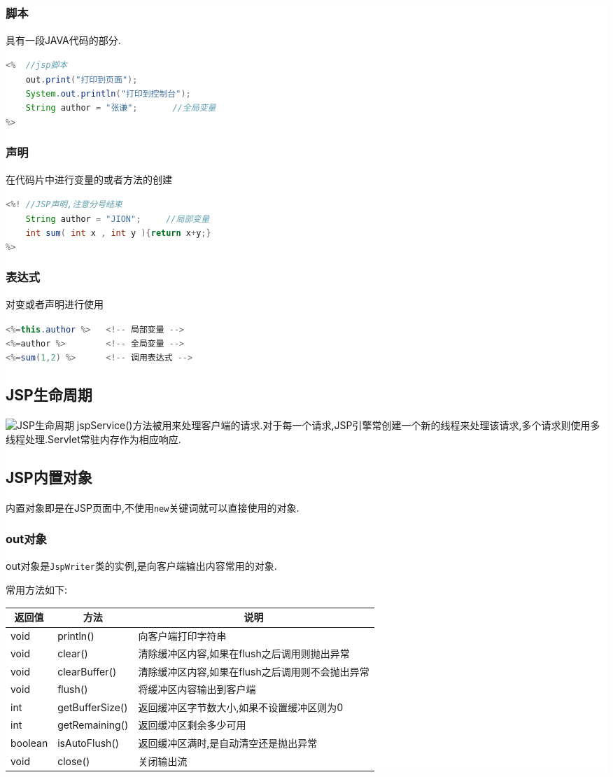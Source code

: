 ### 脚本
具有一段JAVA代码的部分.

``` java
<%	//jsp脚本
	out.print("打印到页面");
	System.out.println("打印到控制台");
	String author = "张谦";		//全局变量
%>
```

### 声明
在代码片中进行变量的或者方法的创建

``` java
<%!	//JSP声明,注意分号结束
	String author = "JION";		//局部变量
	int sum( int x , int y ){return x+y;}
%>
```

### 表达式
对变或者声明进行使用

``` java
<%=this.author %>	<!-- 局部变量 -->
<%=author %>		<!-- 全局变量 -->
<%=sum(1,2) %>		<!-- 调用表达式 -->
```

## JSP生命周期
![JSP生命周期][1]
jspService()方法被用来处理客户端的请求.对于每一个请求,JSP引擎常创建一个新的线程来处理该请求,多个请求则使用多线程处理.Servlet常驻内存作为相应响应.

## JSP内置对象
内置对象即是在JSP页面中,不使用`new`关键词就可以直接使用的对象.
### out对象
out对象是`JspWriter`类的实例,是向客户端输出内容常用的对象.

常用方法如下:

| 返回值  | 方法            | 说明                                             |
| ------- | --------------- | ------------------------------------------------ |
| void    | println()       | 向客户端打印字符串                               |
| void    | clear()         | 清除缓冲区内容,如果在flush之后调用则抛出异常     |
| void    | clearBuffer()   | 清除缓冲区内容,如果在flush之后调用则不会抛出异常 |
| void    | flush()         | 将缓冲区内容输出到客户端                         |
| int     | getBufferSize() | 返回缓冲区字节数大小,如果不设置缓冲区则为0       |
| int     | getRemaining()  | 返回缓冲区剩余多少可用                           |
| boolean | isAutoFlush()   | 返回缓冲区满时,是自动清空还是抛出异常            |
| void    | close()         | 关闭输出流                                       |


  [1]: https://raw.githubusercontent.com/jionjion/Picture_Space/master/WorkSpace/Java/ServletClient/jspBase-01.jpg